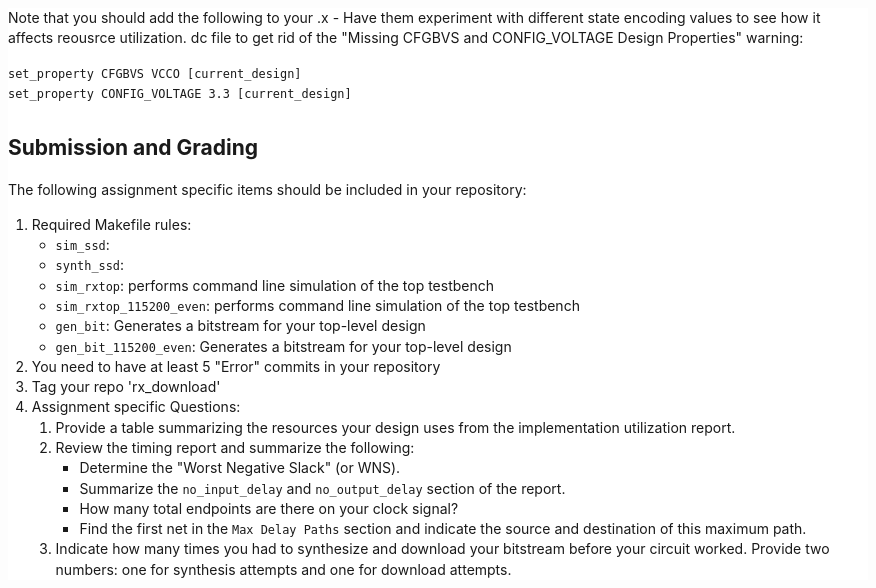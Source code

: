 Note that you should add the following to your .x  - Have them experiment with different state encoding values to see how it affects reousrce utilization.
dc file to get rid of the "Missing CFGBVS and CONFIG_VOLTAGE Design Properties" warning:

```
set_property CFGBVS VCCO [current_design]
set_property CONFIG_VOLTAGE 3.3 [current_design]
```

## Submission and Grading


The following assignment specific items should be included in your repository:

1. Required Makefile rules:
    * `sim_ssd`:
    * `synth_ssd`:
    * `sim_rxtop`: performs command line simulation of the top testbench
    * `sim_rxtop_115200_even`: performs command line simulation of the top testbench
    * `gen_bit`: Generates a bitstream for your top-level design
    * `gen_bit_115200_even`: Generates a bitstream for your top-level design
2. You need to have at least 5 "Error" commits in your repository
3. Tag your repo 'rx_download'
4. Assignment specific Questions:
    1. Provide a table summarizing the resources your design uses from the implementation utilization report.
    1. Review the timing report and summarize the following:
       * Determine the "Worst Negative Slack" (or WNS). 
       * Summarize the `no_input_delay` and `no_output_delay` section of the report.
       * How many total endpoints are there on your clock signal?
       * Find the first net in the `Max Delay Paths` section and indicate the source and destination of this maximum path.
    1. Indicate how many times you had to synthesize and download your bitstream before your circuit worked. Provide two numbers: one for synthesis attempts and one for download attempts.



